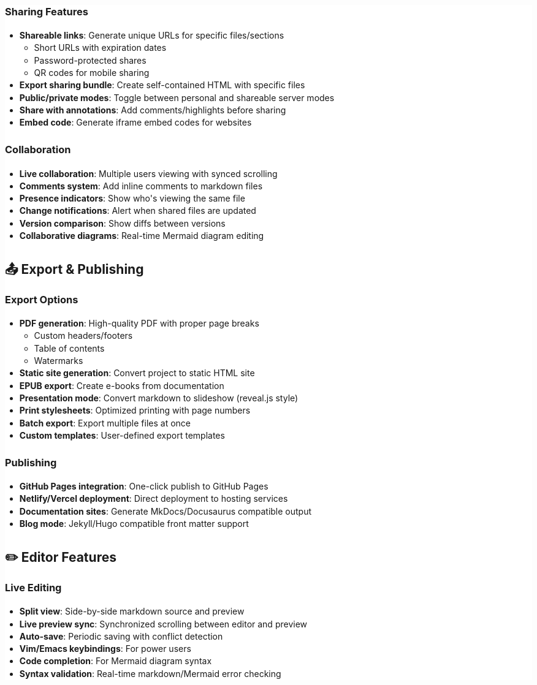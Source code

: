 ### Sharing Features
- **Shareable links**: Generate unique URLs for specific files/sections
  - Short URLs with expiration dates
  - Password-protected shares
  - QR codes for mobile sharing
- **Export sharing bundle**: Create self-contained HTML with specific files
- **Public/private modes**: Toggle between personal and shareable server modes
- **Share with annotations**: Add comments/highlights before sharing
- **Embed code**: Generate iframe embed codes for websites

### Collaboration
- **Live collaboration**: Multiple users viewing with synced scrolling
- **Comments system**: Add inline comments to markdown files
- **Presence indicators**: Show who's viewing the same file
- **Change notifications**: Alert when shared files are updated
- **Version comparison**: Show diffs between versions
- **Collaborative diagrams**: Real-time Mermaid diagram editing

## 📤 Export & Publishing

### Export Options
- **PDF generation**: High-quality PDF with proper page breaks
  - Custom headers/footers
  - Table of contents
  - Watermarks
- **Static site generation**: Convert project to static HTML site
- **EPUB export**: Create e-books from documentation
- **Presentation mode**: Convert markdown to slideshow (reveal.js style)
- **Print stylesheets**: Optimized printing with page numbers
- **Batch export**: Export multiple files at once
- **Custom templates**: User-defined export templates

### Publishing
- **GitHub Pages integration**: One-click publish to GitHub Pages
- **Netlify/Vercel deployment**: Direct deployment to hosting services
- **Documentation sites**: Generate MkDocs/Docusaurus compatible output
- **Blog mode**: Jekyll/Hugo compatible front matter support

## ✏️ Editor Features

### Live Editing
- **Split view**: Side-by-side markdown source and preview
- **Live preview sync**: Synchronized scrolling between editor and preview
- **Auto-save**: Periodic saving with conflict detection
- **Vim/Emacs keybindings**: For power users
- **Code completion**: For Mermaid diagram syntax
- **Syntax validation**: Real-time markdown/Mermaid error checking
